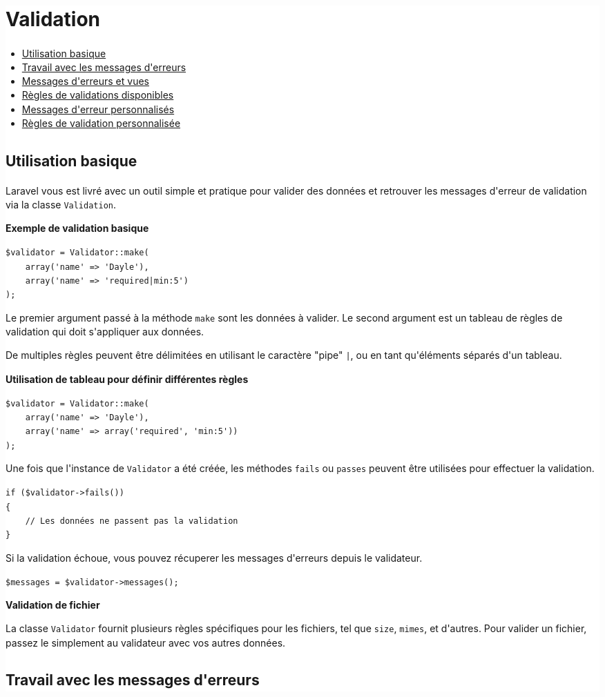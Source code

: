 # Validation

- [Utilisation basique](#basic-usage)
- [Travail avec les messages d'erreurs](#working-with-error-messages)
- [Messages d'erreurs et vues](#error-messages-and-views)
- [Règles de validations disponibles](#available-validation-rules)
- [Messages d'erreur personnalisés](#custom-error-messages)
- [Règles de validation personnalisée](#custom-validation-rules)

<a name="basic-usage"></a>
## Utilisation basique

Laravel vous est livré avec un outil simple et pratique pour valider des données et retrouver les messages d'erreur de validation via la classe `Validation`.

**Exemple de validation basique**

	$validator = Validator::make(
		array('name' => 'Dayle'),
		array('name' => 'required|min:5')
	);

Le premier argument passé à la méthode `make` sont les données à valider. Le second argument est un tableau de règles de validation qui doit s'appliquer aux données.

De multiples règles peuvent être délimitées en utilisant le caractère "pipe" `|`, ou en tant qu'éléments séparés d'un tableau.

**Utilisation de tableau pour définir différentes règles**

	$validator = Validator::make(
		array('name' => 'Dayle'),
		array('name' => array('required', 'min:5'))
	);

Une fois que l'instance de `Validator` a été créée, les méthodes `fails` ou `passes` peuvent être utilisées pour effectuer la validation.

	if ($validator->fails())
	{
		// Les données ne passent pas la validation
	}

Si la validation échoue, vous pouvez récuperer les messages d'erreurs depuis le validateur.

	$messages = $validator->messages();

**Validation de fichier**

La classe `Validator` fournit plusieurs règles spécifiques pour les fichiers, tel que `size`, `mimes`, et d'autres. Pour valider un fichier, passez le simplement au validateur avec vos autres données.

<a name="working-with-error-messages"></a>
## Travail avec les messages d'erreurs
